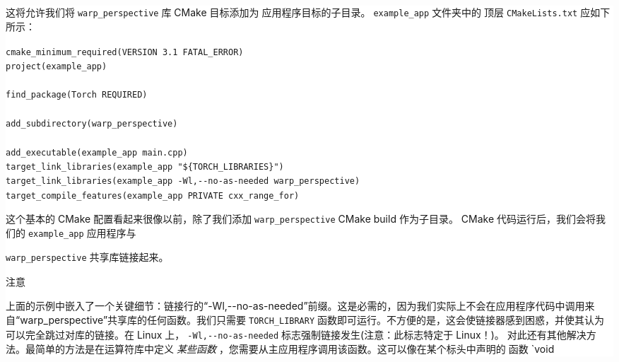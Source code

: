 


 这将允许我们将 
 `warp_perspective`
 库 CMake 目标添加为 
 应用程序目标的子目录。 
 `example_app`
 文件夹中的
 顶层
 `CMakeLists.txt`
 应如下所示：






```
cmake_minimum_required(VERSION 3.1 FATAL_ERROR)
project(example_app)

find_package(Torch REQUIRED)

add_subdirectory(warp_perspective)

add_executable(example_app main.cpp)
target_link_libraries(example_app "${TORCH_LIBRARIES}")
target_link_libraries(example_app -Wl,--no-as-needed warp_perspective)
target_compile_features(example_app PRIVATE cxx_range_for)

```




 这个基本的 CMake 配置看起来很像以前，除了我们添加 
 `warp_perspective`
 CMake build 作为子目录。 CMake 代码运行后，我们会将我们的
 `example_app`
 应用程序与
 
 `warp_perspective`
 共享库链接起来。





注意



上面的示例中嵌入了一个关键细节：链接行的“-Wl,--no-as-needed”前缀。这是必需的，因为我们实际上不会在应用程序代码中调用来自“warp_perspective”共享库的任何函数。我们只需要
 `TORCH_LIBRARY`
 函数即可运行。不方便的是，这会使链接器感到困惑，并使其认为可以完全跳过对库的链接。在 Linux 上，
 `-Wl,--no-as-needed`
 标志强制链接发生(注意：此标志特定于 Linux！)。 
对此还有其他解决方法。最简单的方法是在运算符库中定义
*某些函数*
，您需要从主应用程序调用该函数。这可以像在某个标头中声明的
函数
 `void
 